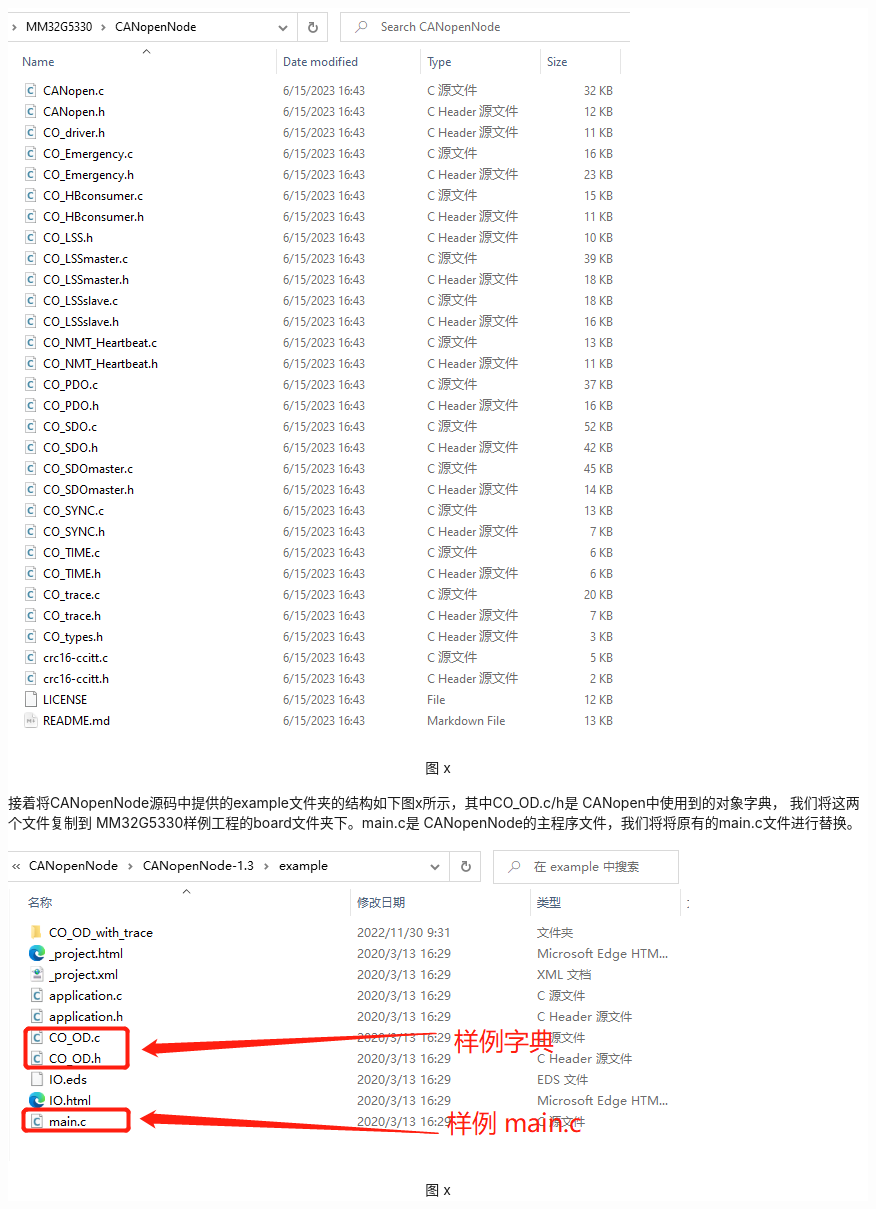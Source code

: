 ![image-20231213182716874](.\image\components-canopen.png)
<center>图 x </center>

接着将CANopenNode源码中提供的example文件夹的结构如下图x所示，其中CO_OD.c/h是 CANopen中使用到的对象字典， 我们将这两个文件复制到 MM32G5330样例工程的board文件夹下。main.c是 CANopenNode的主程序文件，我们将将原有的main.c文件进行替换。

![image-20230130180116311](.\image\CANopenNode-example.png)
<center> 图 x </center>
